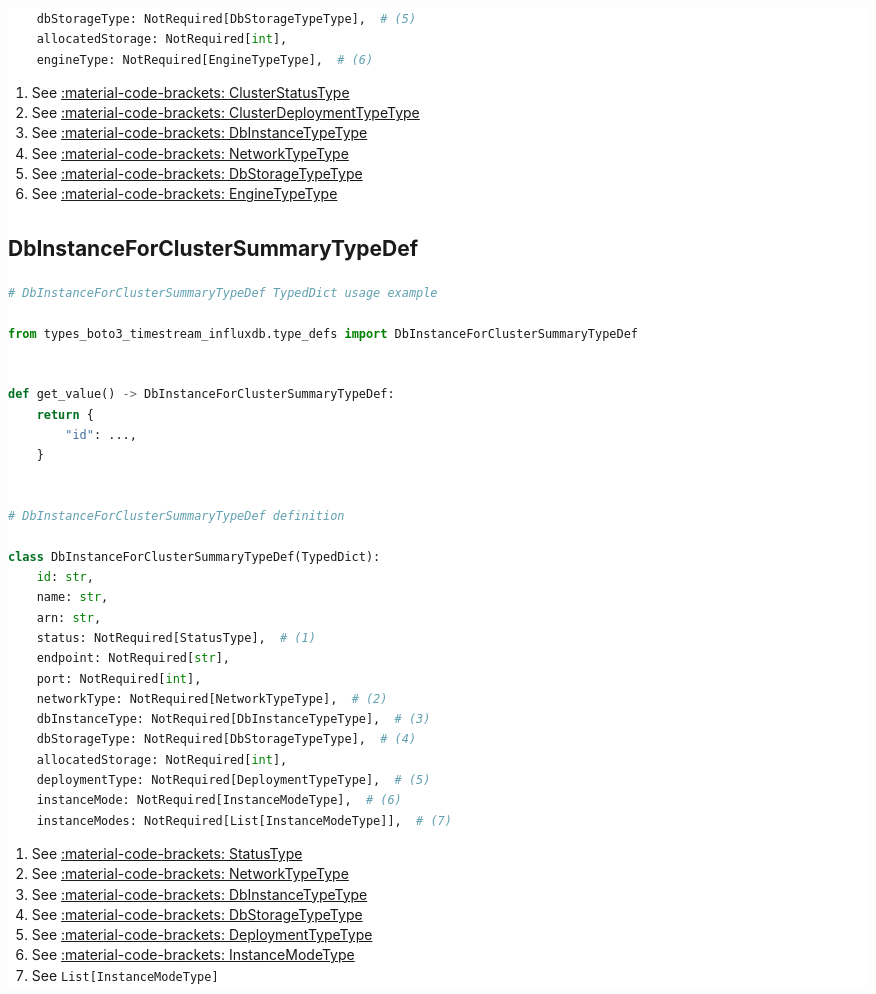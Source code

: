```python
    dbStorageType: NotRequired[DbStorageTypeType],  # (5)
    allocatedStorage: NotRequired[int],
    engineType: NotRequired[EngineTypeType],  # (6)
```

1. See [:material-code-brackets: ClusterStatusType](./literals.md#clusterstatustype)
2. See [:material-code-brackets: ClusterDeploymentTypeType](./literals.md#clusterdeploymenttypetype)
3. See [:material-code-brackets: DbInstanceTypeType](./literals.md#dbinstancetypetype)
4. See [:material-code-brackets: NetworkTypeType](./literals.md#networktypetype)
5. See [:material-code-brackets: DbStorageTypeType](./literals.md#dbstoragetypetype)
6. See [:material-code-brackets: EngineTypeType](./literals.md#enginetypetype)

## DbInstanceForClusterSummaryTypeDef

```python
# DbInstanceForClusterSummaryTypeDef TypedDict usage example

from types_boto3_timestream_influxdb.type_defs import DbInstanceForClusterSummaryTypeDef


def get_value() -> DbInstanceForClusterSummaryTypeDef:
    return {
        "id": ...,
    }


# DbInstanceForClusterSummaryTypeDef definition

class DbInstanceForClusterSummaryTypeDef(TypedDict):
    id: str,
    name: str,
    arn: str,
    status: NotRequired[StatusType],  # (1)
    endpoint: NotRequired[str],
    port: NotRequired[int],
    networkType: NotRequired[NetworkTypeType],  # (2)
    dbInstanceType: NotRequired[DbInstanceTypeType],  # (3)
    dbStorageType: NotRequired[DbStorageTypeType],  # (4)
    allocatedStorage: NotRequired[int],
    deploymentType: NotRequired[DeploymentTypeType],  # (5)
    instanceMode: NotRequired[InstanceModeType],  # (6)
    instanceModes: NotRequired[List[InstanceModeType]],  # (7)
```

1. See [:material-code-brackets: StatusType](./literals.md#statustype)
2. See [:material-code-brackets: NetworkTypeType](./literals.md#networktypetype)
3. See [:material-code-brackets: DbInstanceTypeType](./literals.md#dbinstancetypetype)
4. See [:material-code-brackets: DbStorageTypeType](./literals.md#dbstoragetypetype)
5. See [:material-code-brackets: DeploymentTypeType](./literals.md#deploymenttypetype)
6. See [:material-code-brackets: InstanceModeType](./literals.md#instancemodetype)
7. See `List[InstanceModeType]`

